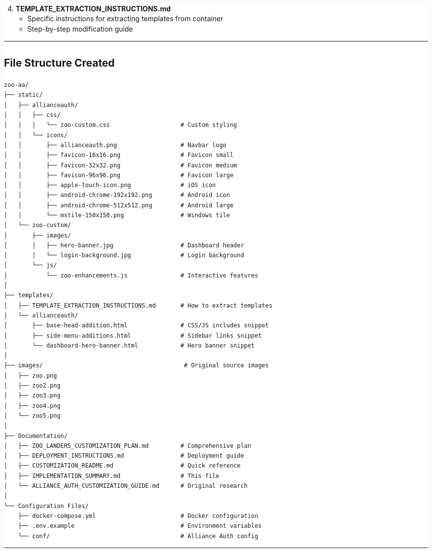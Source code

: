 4. **TEMPLATE_EXTRACTION_INSTRUCTIONS.md**
   - Specific instructions for extracting templates from container
   - Step-by-step modification guide

---

## File Structure Created

```
zoo-aa/
├── static/
│   ├── allianceauth/
│   │   ├── css/
│   │   │   └── zoo-custom.css                    # Custom styling
│   │   └── icons/
│   │       ├── allianceauth.png                  # Navbar logo
│   │       ├── favicon-16x16.png                 # Favicon small
│   │       ├── favicon-32x32.png                 # Favicon medium
│   │       ├── favicon-96x96.png                 # Favicon large
│   │       ├── apple-touch-icon.png              # iOS icon
│   │       ├── android-chrome-192x192.png        # Android icon
│   │       ├── android-chrome-512x512.png        # Android large
│   │       └── mstile-150x150.png                # Windows tile
│   └── zoo-custom/
│       ├── images/
│       │   ├── hero-banner.jpg                   # Dashboard header
│       │   └── login-background.jpg              # Login background
│       └── js/
│           └── zoo-enhancements.js               # Interactive features
│
├── templates/
│   ├── TEMPLATE_EXTRACTION_INSTRUCTIONS.md       # How to extract templates
│   └── allianceauth/
│       ├── base-head-addition.html               # CSS/JS includes snippet
│       ├── side-menu-additions.html              # Sidebar links snippet
│       └── dashboard-hero-banner.html            # Hero banner snippet
│
├── images/                                        # Original source images
│   ├── zoo.png
│   ├── zoo2.png
│   ├── zoo3.png
│   ├── zoo4.png
│   └── zoo5.png
│
├── Documentation/
│   ├── ZOO_LANDERS_CUSTOMIZATION_PLAN.md         # Comprehensive plan
│   ├── DEPLOYMENT_INSTRUCTIONS.md                # Deployment guide
│   ├── CUSTOMIZATION_README.md                   # Quick reference
│   ├── IMPLEMENTATION_SUMMARY.md                 # This file
│   └── ALLIANCE_AUTH_CUSTOMIZATION_GUIDE.md      # Original research
│
└── Configuration Files/
    ├── docker-compose.yml                        # Docker configuration
    ├── .env.example                              # Environment variables
    └── conf/                                     # Alliance Auth config
```

---